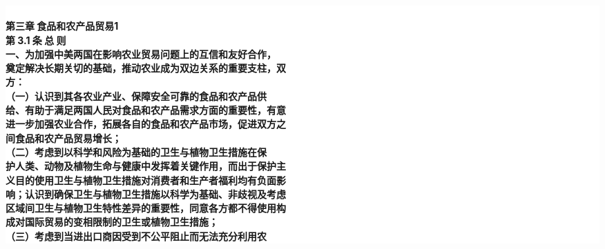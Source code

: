   </strong>
  <br/>
  <strong>
   第三章 食品和农产品贸易1
  </strong>
  <br/>
  <strong>
   第 3.1 条 总 则
  </strong>
  <br/>
  <strong>
   一、为加强中美两国在影响农业贸易问题上的互信和友好合作，
  </strong>
  <br/>
  <strong>
   奠定解决长期关切的基础，推动农业成为双边关系的重要支柱，双
  </strong>
  <br/>
  <strong>
   方：
  </strong>
  <br/>
  <strong>
   （一）认识到其各农业产业、保障安全可靠的食品和农产品供
  </strong>
  <br/>
  <strong>
   给、有助于满足两国人民对食品和农产品需求方面的重要性，有意
  </strong>
  <br/>
  <strong>
   进一步加强农业合作，拓展各自的食品和农产品市场，促进双方之
  </strong>
  <br/>
  <strong>
   间食品和农产品贸易增长；
  </strong>
  <br/>
  <strong>
   （二）考虑到以科学和风险为基础的卫生与植物卫生措施在保
  </strong>
  <br/>
  <strong>
   护人类、动物及植物生命与健康中发挥着关键作用，而出于保护主
  </strong>
  <br/>
  <strong>
   义目的使用卫生与植物卫生措施对消费者和生产者福利均有负面影
  </strong>
  <br/>
  <strong>
   响；认识到确保卫生与植物卫生措施以科学为基础、非歧视及考虑
  </strong>
  <br/>
  <strong>
   区域间卫生与植物卫生特性差异的重要性，同意各方都不得使用构
  </strong>
  <br/>
  <strong>
   成对国际贸易的变相限制的卫生或植物卫生措施；
  </strong>
  <br/>
  <strong>
   （三）考虑到当进出口商因受到不公平阻止而无法充分利用农